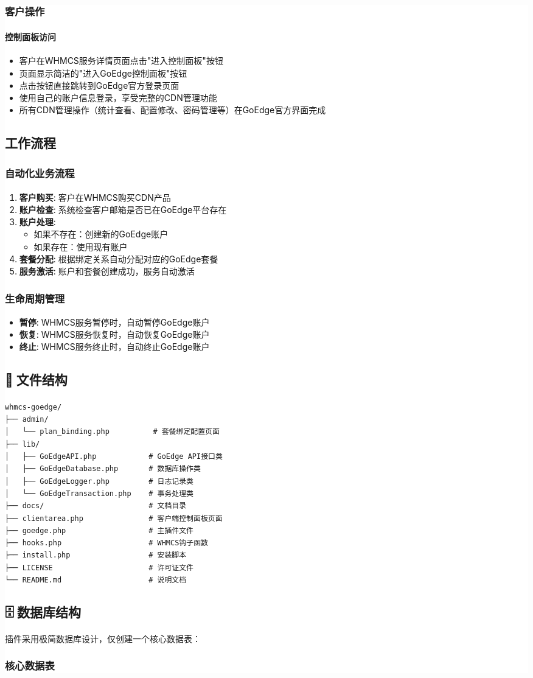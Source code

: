 ### 客户操作

#### 控制面板访问
- 客户在WHMCS服务详情页面点击"进入控制面板"按钮
- 页面显示简洁的"进入GoEdge控制面板"按钮
- 点击按钮直接跳转到GoEdge官方登录页面
- 使用自己的账户信息登录，享受完整的CDN管理功能
- 所有CDN管理操作（统计查看、配置修改、密码管理等）在GoEdge官方界面完成

## 工作流程

### 自动化业务流程
1. **客户购买**: 客户在WHMCS购买CDN产品
2. **账户检查**: 系统检查客户邮箱是否已在GoEdge平台存在
3. **账户处理**: 
   - 如果不存在：创建新的GoEdge账户
   - 如果存在：使用现有账户
4. **套餐分配**: 根据绑定关系自动分配对应的GoEdge套餐
5. **服务激活**: 账户和套餐创建成功，服务自动激活

### 生命周期管理
- **暂停**: WHMCS服务暂停时，自动暂停GoEdge账户
- **恢复**: WHMCS服务恢复时，自动恢复GoEdge账户
- **终止**: WHMCS服务终止时，自动终止GoEdge账户

## 📁 文件结构

```
whmcs-goedge/
├── admin/
│   └── plan_binding.php          # 套餐绑定配置页面
├── lib/
│   ├── GoEdgeAPI.php            # GoEdge API接口类
│   ├── GoEdgeDatabase.php       # 数据库操作类
│   ├── GoEdgeLogger.php         # 日志记录类
│   └── GoEdgeTransaction.php    # 事务处理类
├── docs/                        # 文档目录
├── clientarea.php               # 客户端控制面板页面
├── goedge.php                   # 主插件文件
├── hooks.php                    # WHMCS钩子函数
├── install.php                  # 安装脚本
├── LICENSE                      # 许可证文件
└── README.md                    # 说明文档
```

## 🗄️ 数据库结构

插件采用极简数据库设计，仅创建一个核心数据表：

### 核心数据表

